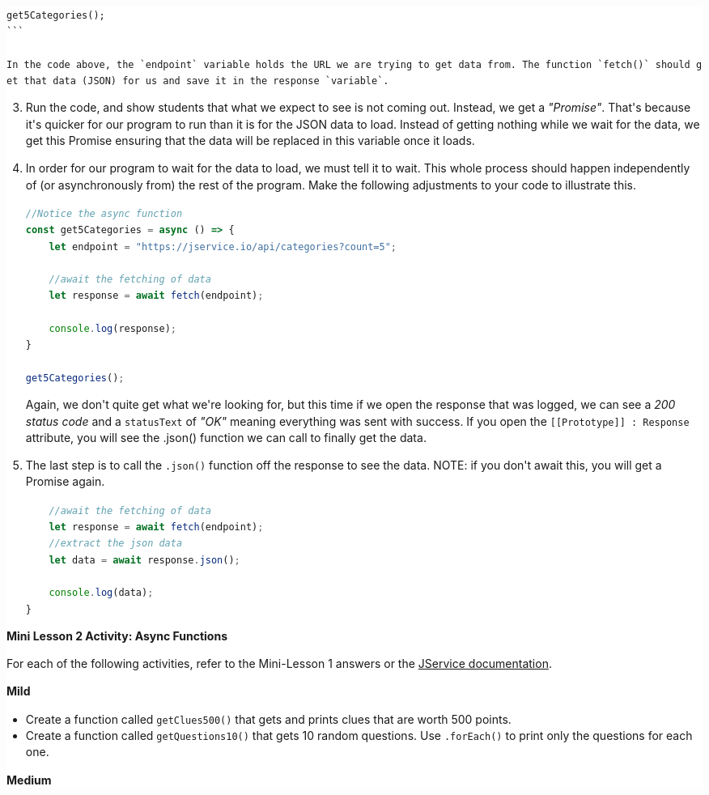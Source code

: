     get5Categories();
    ```

    In the code above, the `endpoint` variable holds the URL we are trying to get data from. The function `fetch()` should get that data (JSON) for us and save it in the response `variable`.
3. Run the code, and show students that what we expect to see is not coming out. Instead, we get a _"Promise"_. That's because it's quicker for our program to run than it is for the JSON data to load. Instead of getting nothing while we wait for the data, we get this Promise ensuring that the data will be replaced in this variable once it loads.
4.  In order for our program to wait for the data to load, we must tell it to wait. This whole process should happen independently of (or asynchronously from) the rest of the program. Make the following adjustments to your code to illustrate this.

    ```js
    //Notice the async function
    const get5Categories = async () => {
        let endpoint = "https://jservice.io/api/categories?count=5";

        //await the fetching of data
        let response = await fetch(endpoint);

        console.log(response);
    }

    get5Categories();
    ```

    Again, we don't quite get what we're looking for, but this time if we open the response that was logged, we can see a _200 status code_ and a `statusText` of _"OK"_ meaning everything was sent with success. If you open the `[[Prototype]] : Response` attribute, you will see the .json() function we can call to finally get the data.
5.  The last step is to call the `.json()` function off the response to see the data. NOTE: if you don't await this, you will get a Promise again.

    ```js
        //await the fetching of data
        let response = await fetch(endpoint);
        //extract the json data
        let data = await response.json();

        console.log(data);
    }
    ```

**Mini Lesson 2 Activity: Async Functions**

For each of the following activities, refer to the Mini-Lesson 1 answers or the [JService documentation](http://jservice.io/).

**Mild**

* Create a function called `getClues500()` that gets and prints clues that are worth 500 points.
* Create a function called `getQuestions10()` that gets 10 random questions. Use `.forEach()` to print only the questions for each one.

**Medium**
